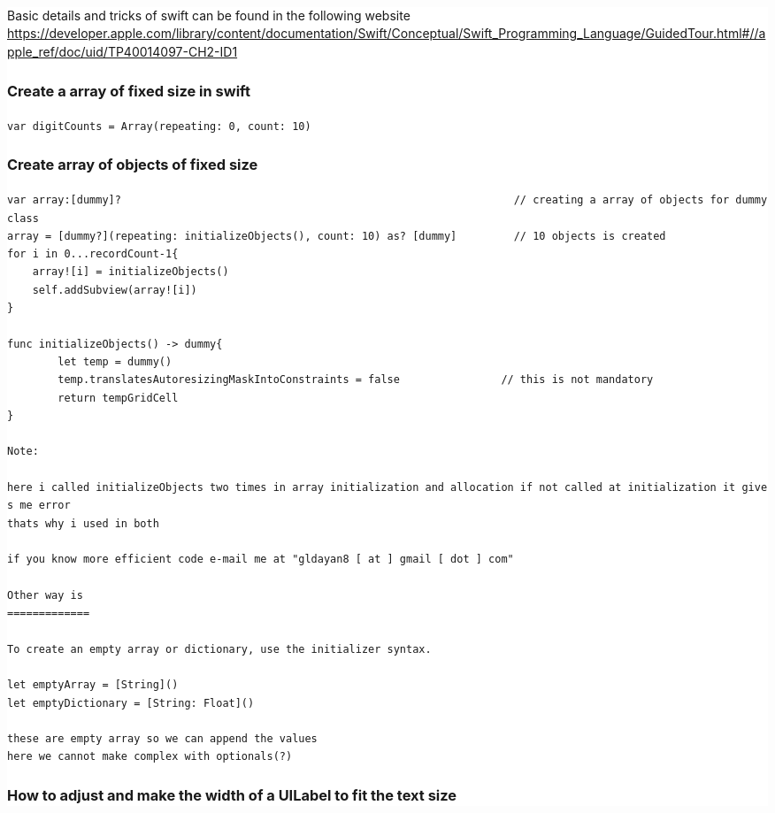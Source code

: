 Basic details and tricks of swift can be found in the following website
https://developer.apple.com/library/content/documentation/Swift/Conceptual/Swift_Programming_Language/GuidedTour.html#//apple_ref/doc/uid/TP40014097-CH2-ID1

### Create a array of fixed size in swift

```
var digitCounts = Array(repeating: 0, count: 10)
```

### Create array of objects of fixed size

```
var array:[dummy]?                                                              // creating a array of objects for dummy class
array = [dummy?](repeating: initializeObjects(), count: 10) as? [dummy]         // 10 objects is created
for i in 0...recordCount-1{
    array![i] = initializeObjects()
    self.addSubview(array![i])
}

func initializeObjects() -> dummy{
        let temp = dummy()
        temp.translatesAutoresizingMaskIntoConstraints = false                // this is not mandatory 
        return tempGridCell
}

Note:

here i called initializeObjects two times in array initialization and allocation if not called at initialization it gives me error 
thats why i used in both 

if you know more efficient code e-mail me at "gldayan8 [ at ] gmail [ dot ] com"

Other way is 
=============

To create an empty array or dictionary, use the initializer syntax.

let emptyArray = [String]()
let emptyDictionary = [String: Float]()

these are empty array so we can append the values 
here we cannot make complex with optionals(?)

```

### How to adjust and make the width of a UILabel to fit the text size
